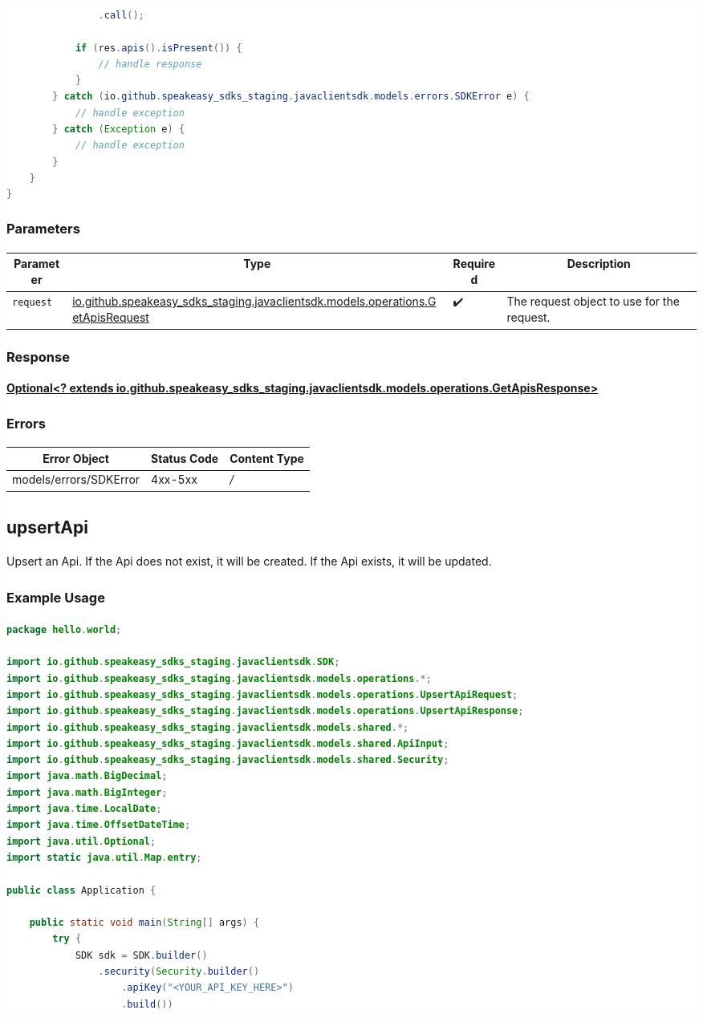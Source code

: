 ```java
                .call();

            if (res.apis().isPresent()) {
                // handle response
            }
        } catch (io.github.speakeasy_sdks_staging.javaclientsdk.models.errors.SDKError e) {
            // handle exception
        } catch (Exception e) {
            // handle exception
        }
    }
}
```

### Parameters

| Parameter                                                                                                                    | Type                                                                                                                         | Required                                                                                                                     | Description                                                                                                                  |
| ---------------------------------------------------------------------------------------------------------------------------- | ---------------------------------------------------------------------------------------------------------------------------- | ---------------------------------------------------------------------------------------------------------------------------- | ---------------------------------------------------------------------------------------------------------------------------- |
| `request`                                                                                                                    | [io.github.speakeasy_sdks_staging.javaclientsdk.models.operations.GetApisRequest](../../models/operations/GetApisRequest.md) | :heavy_check_mark:                                                                                                           | The request object to use for the request.                                                                                   |


### Response

**[Optional<? extends io.github.speakeasy_sdks_staging.javaclientsdk.models.operations.GetApisResponse>](../../models/operations/GetApisResponse.md)**
### Errors

| Error Object           | Status Code            | Content Type           |
| ---------------------- | ---------------------- | ---------------------- |
| models/errors/SDKError | 4xx-5xx                | */*                    |

## upsertApi

Upsert an Api. If the Api does not exist, it will be created.
If the Api exists, it will be updated.

### Example Usage

```java
package hello.world;

import io.github.speakeasy_sdks_staging.javaclientsdk.SDK;
import io.github.speakeasy_sdks_staging.javaclientsdk.models.operations.*;
import io.github.speakeasy_sdks_staging.javaclientsdk.models.operations.UpsertApiRequest;
import io.github.speakeasy_sdks_staging.javaclientsdk.models.operations.UpsertApiResponse;
import io.github.speakeasy_sdks_staging.javaclientsdk.models.shared.*;
import io.github.speakeasy_sdks_staging.javaclientsdk.models.shared.ApiInput;
import io.github.speakeasy_sdks_staging.javaclientsdk.models.shared.Security;
import java.math.BigDecimal;
import java.math.BigInteger;
import java.time.LocalDate;
import java.time.OffsetDateTime;
import java.util.Optional;
import static java.util.Map.entry;

public class Application {

    public static void main(String[] args) {
        try {
            SDK sdk = SDK.builder()
                .security(Security.builder()
                    .apiKey("<YOUR_API_KEY_HERE>")
                    .build())
```